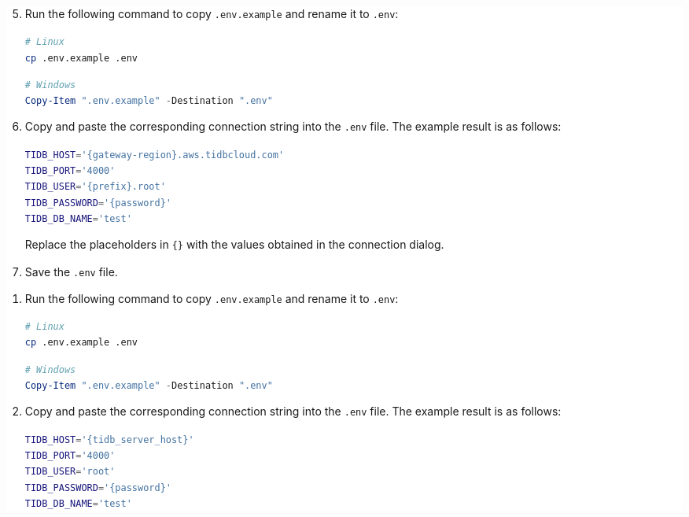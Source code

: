 5. Run the following command to copy `.env.example` and rename it to `.env`:

    ```bash
    # Linux
    cp .env.example .env
    ```

    ```powershell
    # Windows
    Copy-Item ".env.example" -Destination ".env"
    ```

6. Copy and paste the corresponding connection string into the `.env` file. The example result is as follows:

    ```bash
    TIDB_HOST='{gateway-region}.aws.tidbcloud.com'
    TIDB_PORT='4000'
    TIDB_USER='{prefix}.root'
    TIDB_PASSWORD='{password}'
    TIDB_DB_NAME='test'
    ```

    Replace the placeholders in `{}` with the values obtained in the connection dialog.

7. Save the `.env` file.

</div>

<div label="TiDB Self-Managed">

1. Run the following command to copy `.env.example` and rename it to `.env`:

    ```bash
    # Linux
    cp .env.example .env
    ```

    ```powershell
    # Windows
    Copy-Item ".env.example" -Destination ".env"
    ```

2. Copy and paste the corresponding connection string into the `.env` file. The example result is as follows:

    ```bash
    TIDB_HOST='{tidb_server_host}'
    TIDB_PORT='4000'
    TIDB_USER='root'
    TIDB_PASSWORD='{password}'
    TIDB_DB_NAME='test'
    ```

